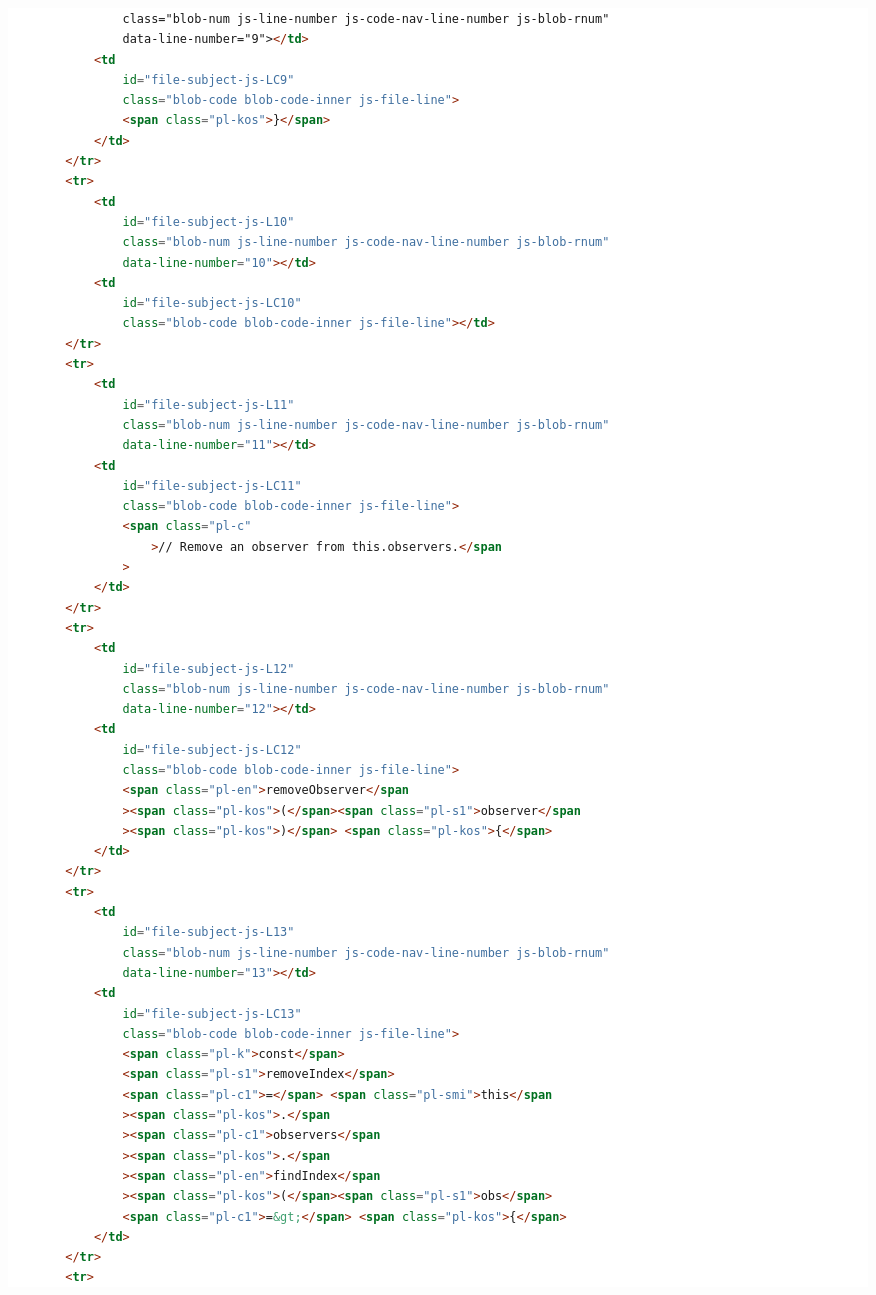 ```html
				class="blob-num js-line-number js-code-nav-line-number js-blob-rnum"
				data-line-number="9"></td>
			<td
				id="file-subject-js-LC9"
				class="blob-code blob-code-inner js-file-line">
				<span class="pl-kos">}</span>
			</td>
		</tr>
		<tr>
			<td
				id="file-subject-js-L10"
				class="blob-num js-line-number js-code-nav-line-number js-blob-rnum"
				data-line-number="10"></td>
			<td
				id="file-subject-js-LC10"
				class="blob-code blob-code-inner js-file-line"></td>
		</tr>
		<tr>
			<td
				id="file-subject-js-L11"
				class="blob-num js-line-number js-code-nav-line-number js-blob-rnum"
				data-line-number="11"></td>
			<td
				id="file-subject-js-LC11"
				class="blob-code blob-code-inner js-file-line">
				<span class="pl-c"
					>// Remove an observer from this.observers.</span
				>
			</td>
		</tr>
		<tr>
			<td
				id="file-subject-js-L12"
				class="blob-num js-line-number js-code-nav-line-number js-blob-rnum"
				data-line-number="12"></td>
			<td
				id="file-subject-js-LC12"
				class="blob-code blob-code-inner js-file-line">
				<span class="pl-en">removeObserver</span
				><span class="pl-kos">(</span><span class="pl-s1">observer</span
				><span class="pl-kos">)</span> <span class="pl-kos">{</span>
			</td>
		</tr>
		<tr>
			<td
				id="file-subject-js-L13"
				class="blob-num js-line-number js-code-nav-line-number js-blob-rnum"
				data-line-number="13"></td>
			<td
				id="file-subject-js-LC13"
				class="blob-code blob-code-inner js-file-line">
				<span class="pl-k">const</span>
				<span class="pl-s1">removeIndex</span>
				<span class="pl-c1">=</span> <span class="pl-smi">this</span
				><span class="pl-kos">.</span
				><span class="pl-c1">observers</span
				><span class="pl-kos">.</span
				><span class="pl-en">findIndex</span
				><span class="pl-kos">(</span><span class="pl-s1">obs</span>
				<span class="pl-c1">=&gt;</span> <span class="pl-kos">{</span>
			</td>
		</tr>
		<tr>
```